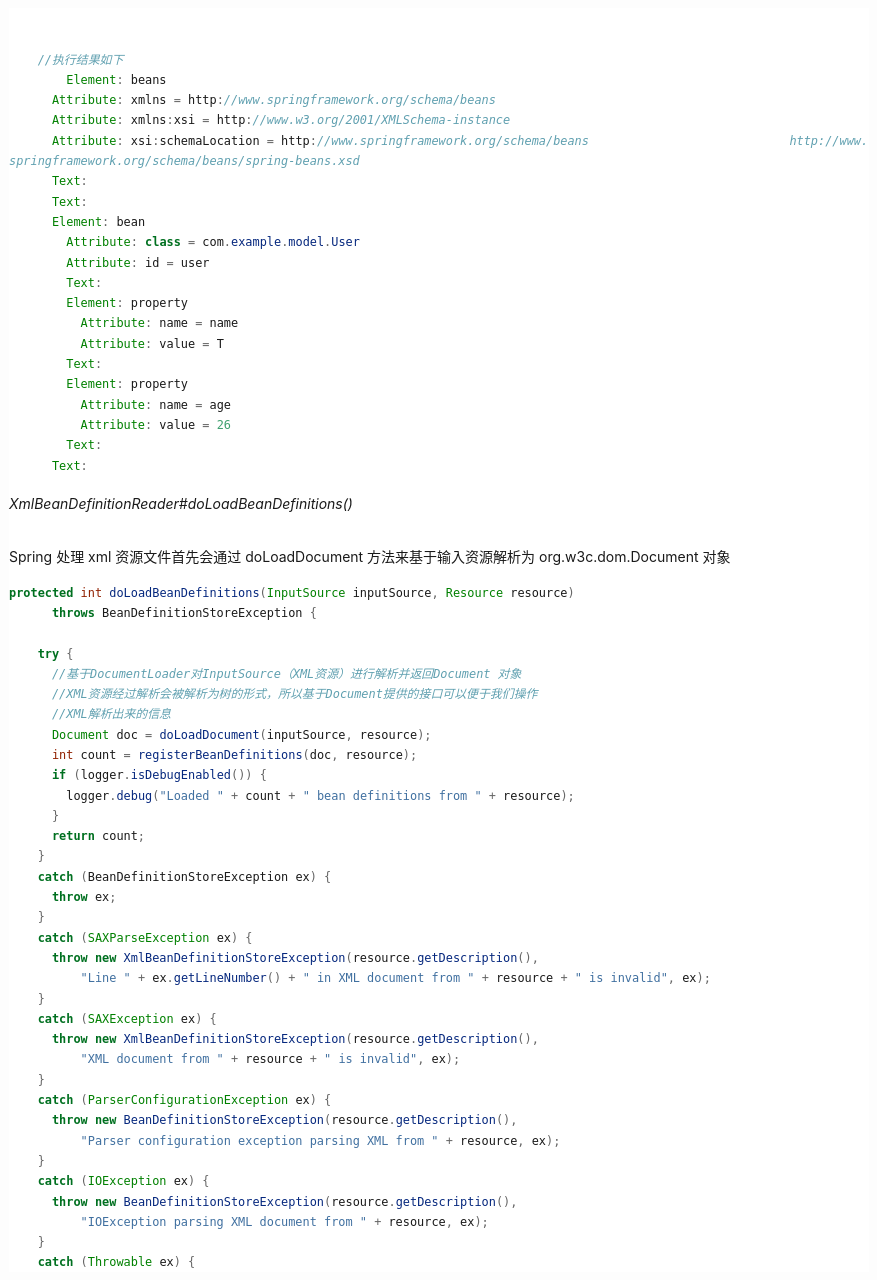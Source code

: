 ```java


    //执行结果如下
        Element: beans
      Attribute: xmlns = http://www.springframework.org/schema/beans
      Attribute: xmlns:xsi = http://www.w3.org/2001/XMLSchema-instance
      Attribute: xsi:schemaLocation = http://www.springframework.org/schema/beans                            http://www.springframework.org/schema/beans/spring-beans.xsd
      Text:
      Text:
      Element: bean
        Attribute: class = com.example.model.User
        Attribute: id = user
        Text:
        Element: property
          Attribute: name = name
          Attribute: value = T
        Text:
        Element: property
          Attribute: name = age
          Attribute: value = 26
        Text:
      Text:
```

###### XmlBeanDefinitionReader#doLoadBeanDefinitions()

Spring 处理 xml 资源文件首先会通过 doLoadDocument 方法来基于输入资源解析为 org.w3c.dom.Document 对象

```java
protected int doLoadBeanDefinitions(InputSource inputSource, Resource resource)
      throws BeanDefinitionStoreException {

    try {
      //基于DocumentLoader对InputSource（XML资源）进行解析并返回Document 对象
      //XML资源经过解析会被解析为树的形式，所以基于Document提供的接口可以便于我们操作
      //XML解析出来的信息
      Document doc = doLoadDocument(inputSource, resource);
      int count = registerBeanDefinitions(doc, resource);
      if (logger.isDebugEnabled()) {
        logger.debug("Loaded " + count + " bean definitions from " + resource);
      }
      return count;
    }
    catch (BeanDefinitionStoreException ex) {
      throw ex;
    }
    catch (SAXParseException ex) {
      throw new XmlBeanDefinitionStoreException(resource.getDescription(),
          "Line " + ex.getLineNumber() + " in XML document from " + resource + " is invalid", ex);
    }
    catch (SAXException ex) {
      throw new XmlBeanDefinitionStoreException(resource.getDescription(),
          "XML document from " + resource + " is invalid", ex);
    }
    catch (ParserConfigurationException ex) {
      throw new BeanDefinitionStoreException(resource.getDescription(),
          "Parser configuration exception parsing XML from " + resource, ex);
    }
    catch (IOException ex) {
      throw new BeanDefinitionStoreException(resource.getDescription(),
          "IOException parsing XML document from " + resource, ex);
    }
    catch (Throwable ex) {
```